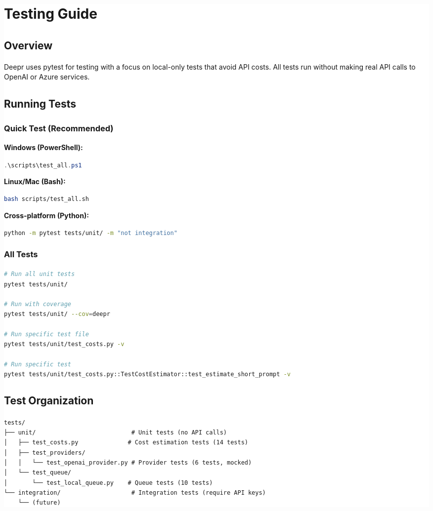 # Testing Guide

## Overview

Deepr uses pytest for testing with a focus on local-only tests that avoid API costs. All tests run without making real API calls to OpenAI or Azure services.

## Running Tests

### Quick Test (Recommended)

**Windows (PowerShell):**
```powershell
.\scripts\test_all.ps1
```

**Linux/Mac (Bash):**
```bash
bash scripts/test_all.sh
```

**Cross-platform (Python):**
```bash
python -m pytest tests/unit/ -m "not integration"
```

### All Tests

```bash
# Run all unit tests
pytest tests/unit/

# Run with coverage
pytest tests/unit/ --cov=deepr

# Run specific test file
pytest tests/unit/test_costs.py -v

# Run specific test
pytest tests/unit/test_costs.py::TestCostEstimator::test_estimate_short_prompt -v
```

## Test Organization

```
tests/
├── unit/                           # Unit tests (no API calls)
│   ├── test_costs.py              # Cost estimation tests (14 tests)
│   ├── test_providers/
│   │   └── test_openai_provider.py # Provider tests (6 tests, mocked)
│   └── test_queue/
│       └── test_local_queue.py    # Queue tests (10 tests)
└── integration/                    # Integration tests (require API keys)
    └── (future)
```
